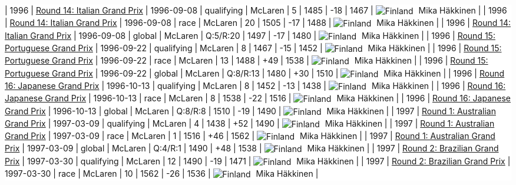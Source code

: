 | 1996 | [Round 14: Italian Grand Prix](../seasons/1996-season-report#round-14-italian-grand-prix) | 1996-09-08 | qualifying | McLaren | 5 | 1485 | -18 | 1467 | <img src="https://upload.wikimedia.org/wikipedia/commons/b/bc/Flag_of_Finland.svg" alt="Finland" width="20" height="auto" style="vertical-align: middle; margin-right: 5px;" onerror="this.outerHTML='🇫🇮'; this.style.marginRight='5px';"/> Mika Häkkinen |
| 1996 | [Round 14: Italian Grand Prix](../seasons/1996-season-report#round-14-italian-grand-prix) | 1996-09-08 | race | McLaren | 20 | 1505 | -17 | 1488 | <img src="https://upload.wikimedia.org/wikipedia/commons/b/bc/Flag_of_Finland.svg" alt="Finland" width="20" height="auto" style="vertical-align: middle; margin-right: 5px;" onerror="this.outerHTML='🇫🇮'; this.style.marginRight='5px';"/> Mika Häkkinen |
| 1996 | [Round 14: Italian Grand Prix](../seasons/1996-season-report#round-14-italian-grand-prix) | 1996-09-08 | global | McLaren | Q:5/R:20 | 1497 | -17 | 1480 | <img src="https://upload.wikimedia.org/wikipedia/commons/b/bc/Flag_of_Finland.svg" alt="Finland" width="20" height="auto" style="vertical-align: middle; margin-right: 5px;" onerror="this.outerHTML='🇫🇮'; this.style.marginRight='5px';"/> Mika Häkkinen |
| 1996 | [Round 15: Portuguese Grand Prix](../seasons/1996-season-report#round-15-portuguese-grand-prix) | 1996-09-22 | qualifying | McLaren | 8 | 1467 | -15 | 1452 | <img src="https://upload.wikimedia.org/wikipedia/commons/b/bc/Flag_of_Finland.svg" alt="Finland" width="20" height="auto" style="vertical-align: middle; margin-right: 5px;" onerror="this.outerHTML='🇫🇮'; this.style.marginRight='5px';"/> Mika Häkkinen |
| 1996 | [Round 15: Portuguese Grand Prix](../seasons/1996-season-report#round-15-portuguese-grand-prix) | 1996-09-22 | race | McLaren | 13 | 1488 | +49 | 1538 | <img src="https://upload.wikimedia.org/wikipedia/commons/b/bc/Flag_of_Finland.svg" alt="Finland" width="20" height="auto" style="vertical-align: middle; margin-right: 5px;" onerror="this.outerHTML='🇫🇮'; this.style.marginRight='5px';"/> Mika Häkkinen |
| 1996 | [Round 15: Portuguese Grand Prix](../seasons/1996-season-report#round-15-portuguese-grand-prix) | 1996-09-22 | global | McLaren | Q:8/R:13 | 1480 | +30 | 1510 | <img src="https://upload.wikimedia.org/wikipedia/commons/b/bc/Flag_of_Finland.svg" alt="Finland" width="20" height="auto" style="vertical-align: middle; margin-right: 5px;" onerror="this.outerHTML='🇫🇮'; this.style.marginRight='5px';"/> Mika Häkkinen |
| 1996 | [Round 16: Japanese Grand Prix](../seasons/1996-season-report#round-16-japanese-grand-prix) | 1996-10-13 | qualifying | McLaren | 8 | 1452 | -13 | 1438 | <img src="https://upload.wikimedia.org/wikipedia/commons/b/bc/Flag_of_Finland.svg" alt="Finland" width="20" height="auto" style="vertical-align: middle; margin-right: 5px;" onerror="this.outerHTML='🇫🇮'; this.style.marginRight='5px';"/> Mika Häkkinen |
| 1996 | [Round 16: Japanese Grand Prix](../seasons/1996-season-report#round-16-japanese-grand-prix) | 1996-10-13 | race | McLaren | 8 | 1538 | -22 | 1516 | <img src="https://upload.wikimedia.org/wikipedia/commons/b/bc/Flag_of_Finland.svg" alt="Finland" width="20" height="auto" style="vertical-align: middle; margin-right: 5px;" onerror="this.outerHTML='🇫🇮'; this.style.marginRight='5px';"/> Mika Häkkinen |
| 1996 | [Round 16: Japanese Grand Prix](../seasons/1996-season-report#round-16-japanese-grand-prix) | 1996-10-13 | global | McLaren | Q:8/R:8 | 1510 | -19 | 1490 | <img src="https://upload.wikimedia.org/wikipedia/commons/b/bc/Flag_of_Finland.svg" alt="Finland" width="20" height="auto" style="vertical-align: middle; margin-right: 5px;" onerror="this.outerHTML='🇫🇮'; this.style.marginRight='5px';"/> Mika Häkkinen |
| 1997 | [Round 1: Australian Grand Prix](../seasons/1997-season-report#round-1-australian-grand-prix) | 1997-03-09 | qualifying | McLaren | 4 | 1438 | +52 | 1490 | <img src="https://upload.wikimedia.org/wikipedia/commons/b/bc/Flag_of_Finland.svg" alt="Finland" width="20" height="auto" style="vertical-align: middle; margin-right: 5px;" onerror="this.outerHTML='🇫🇮'; this.style.marginRight='5px';"/> Mika Häkkinen |
| 1997 | [Round 1: Australian Grand Prix](../seasons/1997-season-report#round-1-australian-grand-prix) | 1997-03-09 | race | McLaren | 1 | 1516 | +46 | 1562 | <img src="https://upload.wikimedia.org/wikipedia/commons/b/bc/Flag_of_Finland.svg" alt="Finland" width="20" height="auto" style="vertical-align: middle; margin-right: 5px;" onerror="this.outerHTML='🇫🇮'; this.style.marginRight='5px';"/> Mika Häkkinen |
| 1997 | [Round 1: Australian Grand Prix](../seasons/1997-season-report#round-1-australian-grand-prix) | 1997-03-09 | global | McLaren | Q:4/R:1 | 1490 | +48 | 1538 | <img src="https://upload.wikimedia.org/wikipedia/commons/b/bc/Flag_of_Finland.svg" alt="Finland" width="20" height="auto" style="vertical-align: middle; margin-right: 5px;" onerror="this.outerHTML='🇫🇮'; this.style.marginRight='5px';"/> Mika Häkkinen |
| 1997 | [Round 2: Brazilian Grand Prix](../seasons/1997-season-report#round-2-brazilian-grand-prix) | 1997-03-30 | qualifying | McLaren | 12 | 1490 | -19 | 1471 | <img src="https://upload.wikimedia.org/wikipedia/commons/b/bc/Flag_of_Finland.svg" alt="Finland" width="20" height="auto" style="vertical-align: middle; margin-right: 5px;" onerror="this.outerHTML='🇫🇮'; this.style.marginRight='5px';"/> Mika Häkkinen |
| 1997 | [Round 2: Brazilian Grand Prix](../seasons/1997-season-report#round-2-brazilian-grand-prix) | 1997-03-30 | race | McLaren | 10 | 1562 | -26 | 1536 | <img src="https://upload.wikimedia.org/wikipedia/commons/b/bc/Flag_of_Finland.svg" alt="Finland" width="20" height="auto" style="vertical-align: middle; margin-right: 5px;" onerror="this.outerHTML='🇫🇮'; this.style.marginRight='5px';"/> Mika Häkkinen |